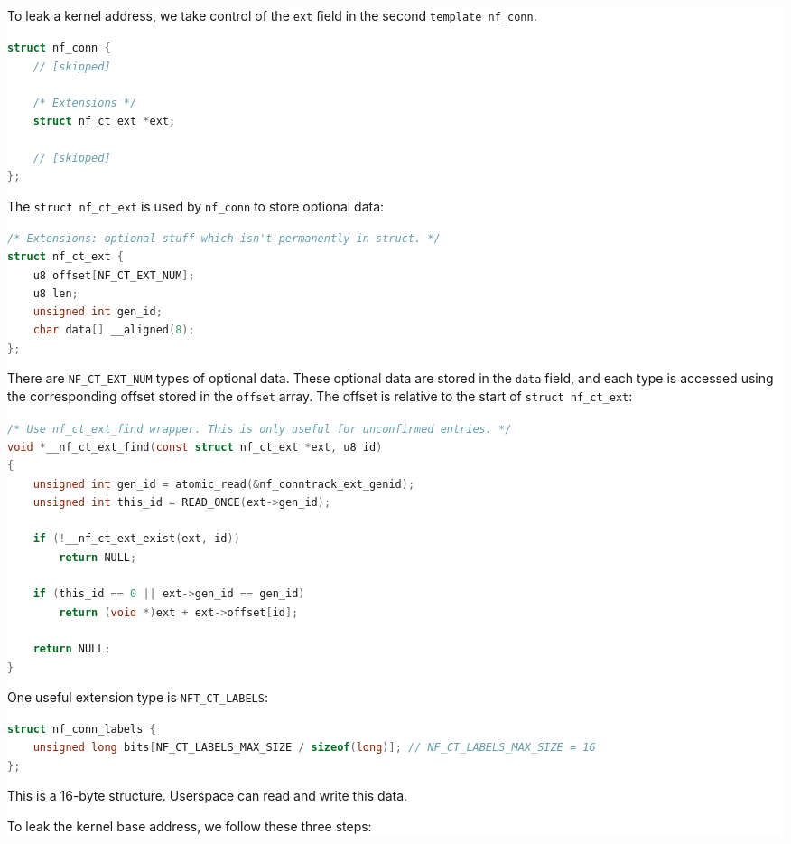 To leak a kernel address, we take control of the `ext` field in the second `template nf_conn`.

```c
struct nf_conn {
	// [skipped]

	/* Extensions */
	struct nf_ct_ext *ext;

	// [skipped]
};
```

The `struct nf_ct_ext` is used by `nf_conn` to store optional data:
```c
/* Extensions: optional stuff which isn't permanently in struct. */
struct nf_ct_ext {
	u8 offset[NF_CT_EXT_NUM];
	u8 len;
	unsigned int gen_id;
	char data[] __aligned(8);
};
```

There are `NF_CT_EXT_NUM` types of optional data. These optional data are stored in the `data` field, and each type is accessed using the corresponding offset stored in the `offset` array. The offset is relative to the start of `struct nf_ct_ext`:

```c
/* Use nf_ct_ext_find wrapper. This is only useful for unconfirmed entries. */
void *__nf_ct_ext_find(const struct nf_ct_ext *ext, u8 id)
{
	unsigned int gen_id = atomic_read(&nf_conntrack_ext_genid);
	unsigned int this_id = READ_ONCE(ext->gen_id);

	if (!__nf_ct_ext_exist(ext, id))
		return NULL;

	if (this_id == 0 || ext->gen_id == gen_id)
		return (void *)ext + ext->offset[id];

	return NULL;
}
```
One useful extension type is `NFT_CT_LABELS`:

```c
struct nf_conn_labels {
	unsigned long bits[NF_CT_LABELS_MAX_SIZE / sizeof(long)]; // NF_CT_LABELS_MAX_SIZE = 16
};
```

This is a 16-byte structure. Userspace can read and write this data.

To leak the kernel base address, we follow these three steps:
